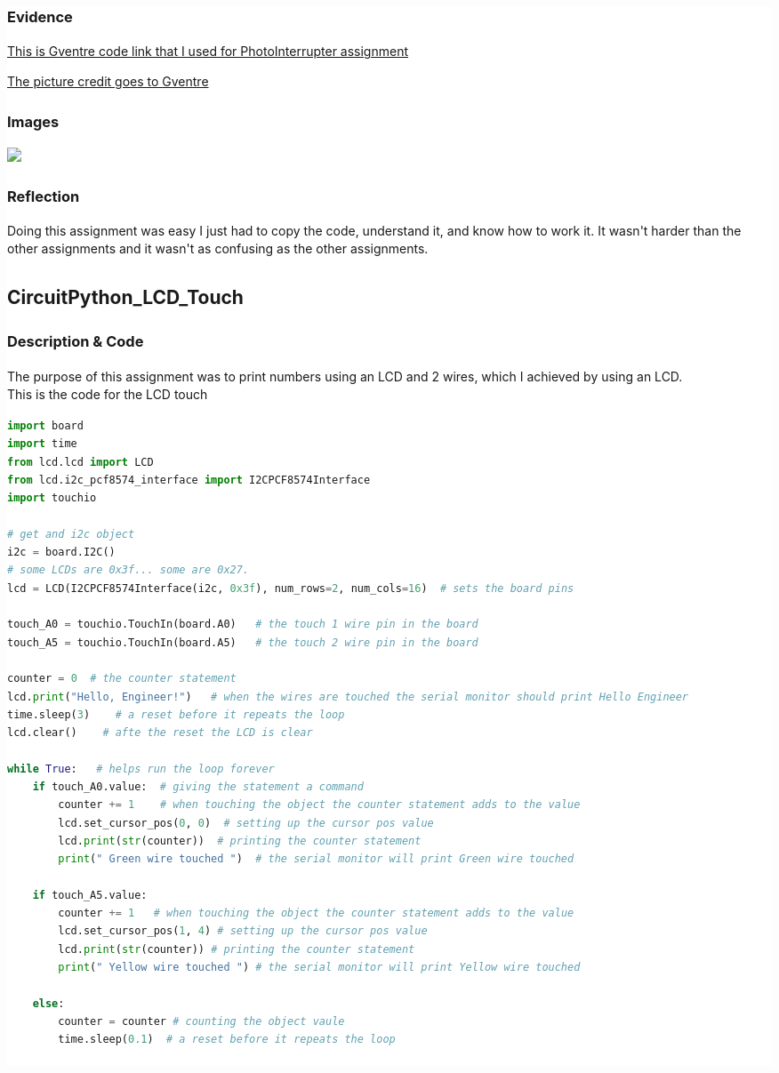 
### Evidence
[This is Gventre code link that I used for PhotoInterrupter assignment](https://github.com/gventre04/CircuitPython/blob/master/photointerrupter.py)

[The picture credit goes to Gventre](https://github.com/gventre04/CircuitPython/raw/master/media/PhotoInterrupter.png)


### Images

<img src="https://github.com/gventre04/CircuitPython/raw/master/media/PhotoInterrupter.png" width="400">

### Reflection
Doing this assignment was easy I just had to copy the code, understand it, and know how to work it. It wasn't harder than the other assignments and it wasn't as confusing as the other assignments. 



## CircuitPython_LCD_Touch

### Description & Code 
The purpose of this assignment was to print numbers using an LCD and 2 wires, which I achieved by using an LCD.  
This is the code for the LCD touch 

```python
import board
import time
from lcd.lcd import LCD
from lcd.i2c_pcf8574_interface import I2CPCF8574Interface
import touchio

# get and i2c object
i2c = board.I2C()
# some LCDs are 0x3f... some are 0x27.
lcd = LCD(I2CPCF8574Interface(i2c, 0x3f), num_rows=2, num_cols=16)  # sets the board pins

touch_A0 = touchio.TouchIn(board.A0)   # the touch 1 wire pin in the board 
touch_A5 = touchio.TouchIn(board.A5)   # the touch 2 wire pin in the board 

counter = 0  # the counter statement 
lcd.print("Hello, Engineer!")   # when the wires are touched the serial monitor should print Hello Engineer
time.sleep(3)    # a reset before it repeats the loop 
lcd.clear()    # afte the reset the LCD is clear 

while True:   # helps run the loop forever  
    if touch_A0.value:  # giving the statement a command 
        counter += 1    # when touching the object the counter statement adds to the value
        lcd.set_cursor_pos(0, 0)  # setting up the cursor pos value 
        lcd.print(str(counter))  # printing the counter statement
        print(" Green wire touched ")  # the serial monitor will print Green wire touched 

    if touch_A5.value: 
        counter += 1   # when touching the object the counter statement adds to the value
        lcd.set_cursor_pos(1, 4) # setting up the cursor pos value 
        lcd.print(str(counter)) # printing the counter statement
        print(" Yellow wire touched ") # the serial monitor will print Yellow wire touched 
        
    else:
        counter = counter # counting the object vaule 
        time.sleep(0.1)  # a reset before it repeats the loop 
        
```
